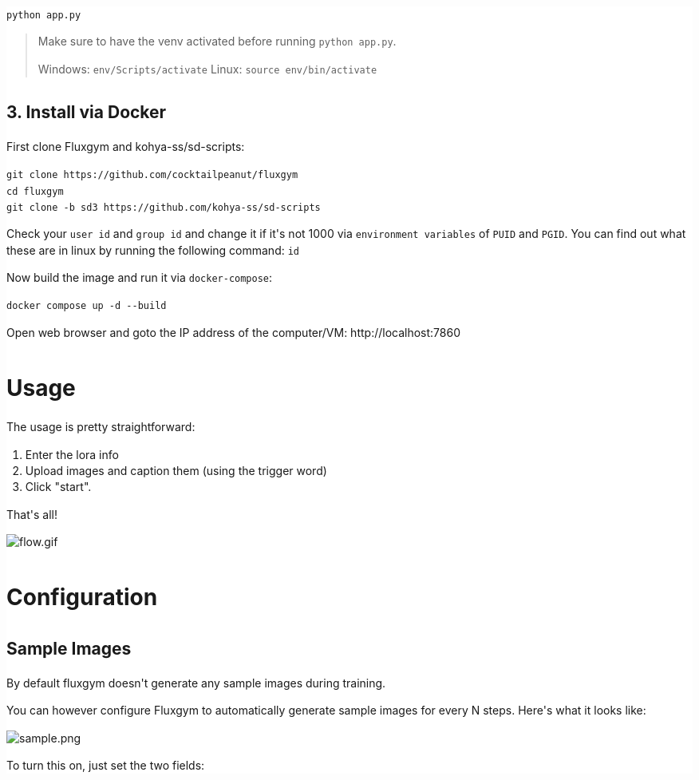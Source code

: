 ```
python app.py
```

> Make sure to have the venv activated before running `python app.py`.
>
> Windows: `env/Scripts/activate`
> Linux: `source env/bin/activate`

## 3. Install via Docker

First clone Fluxgym and kohya-ss/sd-scripts:

```
git clone https://github.com/cocktailpeanut/fluxgym
cd fluxgym
git clone -b sd3 https://github.com/kohya-ss/sd-scripts
```
Check your `user id` and `group id` and change it if it's not 1000 via `environment variables` of `PUID` and `PGID`. 
You can find out what these are in linux by running the following command: `id`

Now build the image and run it via `docker-compose`:
```
docker compose up -d --build
```

Open web browser and goto the IP address of the computer/VM: http://localhost:7860

# Usage

The usage is pretty straightforward:

1. Enter the lora info
2. Upload images and caption them (using the trigger word)
3. Click "start".

That's all!

![flow.gif](flow.gif)

# Configuration

## Sample Images

By default fluxgym doesn't generate any sample images during training.

You can however configure Fluxgym to automatically generate sample images for every N steps. Here's what it looks like:

![sample.png](sample.png)

To turn this on, just set the two fields:
